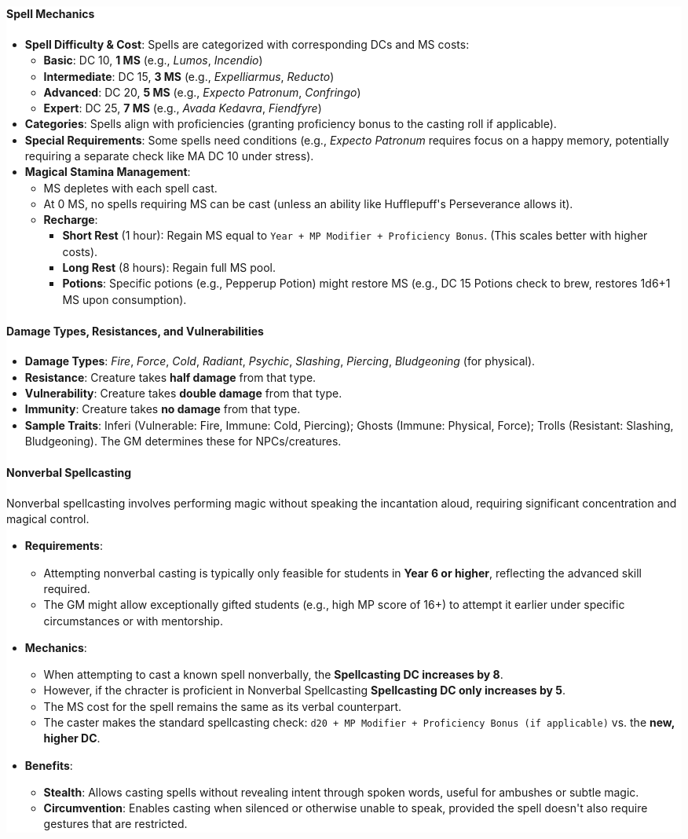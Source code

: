 #### Spell Mechanics
- **Spell Difficulty & Cost**: Spells are categorized with corresponding DCs and MS costs:
	- **Basic**: DC 10, **1 MS** (e.g., *Lumos*, *Incendio*)
	- **Intermediate**: DC 15, **3 MS** (e.g., *Expelliarmus*, *Reducto*)
	- **Advanced**: DC 20, **5 MS** (e.g., *Expecto Patronum*, *Confringo*)
	- **Expert**: DC 25, **7 MS** (e.g., *Avada Kedavra*, *Fiendfyre*)
- **Categories**: Spells align with proficiencies (granting proficiency bonus to the casting roll if applicable).
- **Special Requirements**: Some spells need conditions (e.g., *Expecto Patronum* requires focus on a happy memory, potentially requiring a separate check like MA DC 10 under stress).
- **Magical Stamina Management**:
	- MS depletes with each spell cast.
	- At 0 MS, no spells requiring MS can be cast (unless an ability like Hufflepuff's Perseverance allows it).
	- **Recharge**:
		- **Short Rest** (1 hour): Regain MS equal to `Year + MP Modifier + Proficiency Bonus`. (This scales better with higher costs).
		- **Long Rest** (8 hours): Regain full MS pool.
		- **Potions**: Specific potions (e.g., Pepperup Potion) might restore MS (e.g., DC 15 Potions check to brew, restores 1d6+1 MS upon consumption).

#### Damage Types, Resistances, and Vulnerabilities
- **Damage Types**: *Fire*, *Force*, *Cold*, *Radiant*, *Psychic*, *Slashing*, *Piercing*, *Bludgeoning* (for physical).
- **Resistance**: Creature takes **half damage** from that type.
- **Vulnerability**: Creature takes **double damage** from that type.
- **Immunity**: Creature takes **no damage** from that type.
- **Sample Traits**: Inferi (Vulnerable: Fire, Immune: Cold, Piercing); Ghosts (Immune: Physical, Force); Trolls (Resistant: Slashing, Bludgeoning). The GM determines these for NPCs/creatures.

#### Nonverbal Spellcasting
Nonverbal spellcasting involves performing magic without speaking the incantation aloud, requiring significant concentration and magical control.

- **Requirements**:
  - Attempting nonverbal casting is typically only feasible for students in **Year 6 or higher**, reflecting the advanced skill required.
  - The GM might allow exceptionally gifted students (e.g., high MP score of 16+) to attempt it earlier under specific circumstances or with mentorship.

- **Mechanics**:
  - When attempting to cast a known spell nonverbally, the **Spellcasting DC increases by 8**.
  - However, if the chracter is proficient in Nonverbal Spellcasting **Spellcasting DC only increases by 5**.
  - The MS cost for the spell remains the same as its verbal counterpart.
  - The caster makes the standard spellcasting check: `d20 + MP Modifier + Proficiency Bonus (if applicable)` vs. the **new, higher DC**.

- **Benefits**:
  - **Stealth**: Allows casting spells without revealing intent through spoken words, useful for ambushes or subtle magic.
  - **Circumvention**: Enables casting when silenced or otherwise unable to speak, provided the spell doesn't also require gestures that are restricted.
